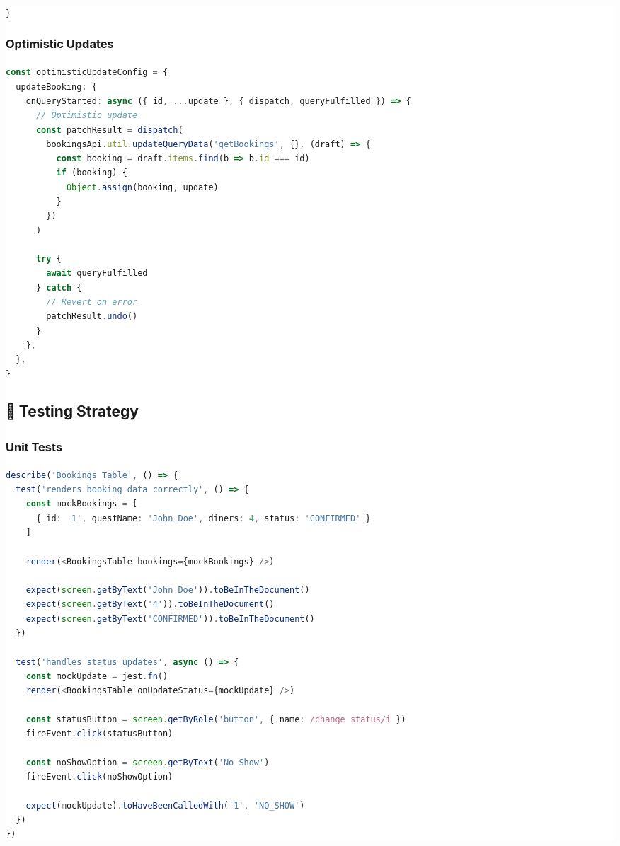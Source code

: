 ```typescript
}
```

### Optimistic Updates
```typescript
const optimisticUpdateConfig = {
  updateBooking: {
    onQueryStarted: async ({ id, ...update }, { dispatch, queryFulfilled }) => {
      // Optimistic update
      const patchResult = dispatch(
        bookingsApi.util.updateQueryData('getBookings', {}, (draft) => {
          const booking = draft.items.find(b => b.id === id)
          if (booking) {
            Object.assign(booking, update)
          }
        })
      )
      
      try {
        await queryFulfilled
      } catch {
        // Revert on error
        patchResult.undo()
      }
    },
  },
}
```

## 🧪 Testing Strategy

### Unit Tests
```typescript
describe('Bookings Table', () => {
  test('renders booking data correctly', () => {
    const mockBookings = [
      { id: '1', guestName: 'John Doe', diners: 4, status: 'CONFIRMED' }
    ]
    
    render(<BookingsTable bookings={mockBookings} />)
    
    expect(screen.getByText('John Doe')).toBeInTheDocument()
    expect(screen.getByText('4')).toBeInTheDocument()
    expect(screen.getByText('CONFIRMED')).toBeInTheDocument()
  })
  
  test('handles status updates', async () => {
    const mockUpdate = jest.fn()
    render(<BookingsTable onUpdateStatus={mockUpdate} />)
    
    const statusButton = screen.getByRole('button', { name: /change status/i })
    fireEvent.click(statusButton)
    
    const noShowOption = screen.getByText('No Show')
    fireEvent.click(noShowOption)
    
    expect(mockUpdate).toHaveBeenCalledWith('1', 'NO_SHOW')
  })
})
```
